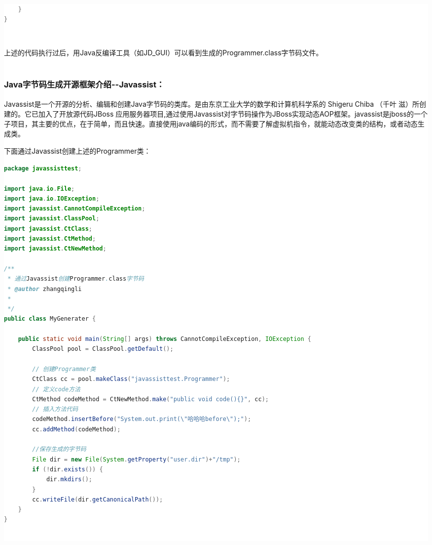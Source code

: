 ```java
	}
}
```
<br>

上述的代码执行过后，用Java反编译工具（如JD_GUI）可以看到生成的Programmer.class字节码文件。<br><br>

### Java字节码生成开源框架介绍--Javassist：

Javassist是一个开源的分析、编辑和创建Java字节码的类库。是由东京工业大学的数学和计算机科学系的 Shigeru Chiba （千叶 滋）所创建的。它已加入了开放源代码JBoss 应用服务器项目,通过使用Javassist对字节码操作为JBoss实现动态AOP框架。javassist是jboss的一个子项目，其主要的优点，在于简单，而且快速。直接使用java编码的形式，而不需要了解虚拟机指令，就能动态改变类的结构，或者动态生成类。<br>

下面通过Javassist创建上述的Programmer类：<br>


```java
package javassisttest;

import java.io.File;
import java.io.IOException;
import javassist.CannotCompileException;
import javassist.ClassPool;
import javassist.CtClass;
import javassist.CtMethod;
import javassist.CtNewMethod;

/**
 * 通过Javassist创建Programmer.class字节码
 * @author zhangqingli
 *
 */
public class MyGenerater {
	
	public static void main(String[] args) throws CannotCompileException, IOException {
		ClassPool pool = ClassPool.getDefault();
		
		// 创建Programmer类
		CtClass cc = pool.makeClass("javassisttest.Programmer");
		// 定义code方法
		CtMethod codeMethod = CtNewMethod.make("public void code(){}", cc);
		// 插入方法代码
		codeMethod.insertBefore("System.out.print(\"哈哈哈before\");");
		cc.addMethod(codeMethod);
		
		//保存生成的字节码
		File dir = new File(System.getProperty("user.dir")+"/tmp"); 
        if (!dir.exists()) {
        	dir.mkdirs();
        }
        cc.writeFile(dir.getCanonicalPath());
	}
}
```
<br>
